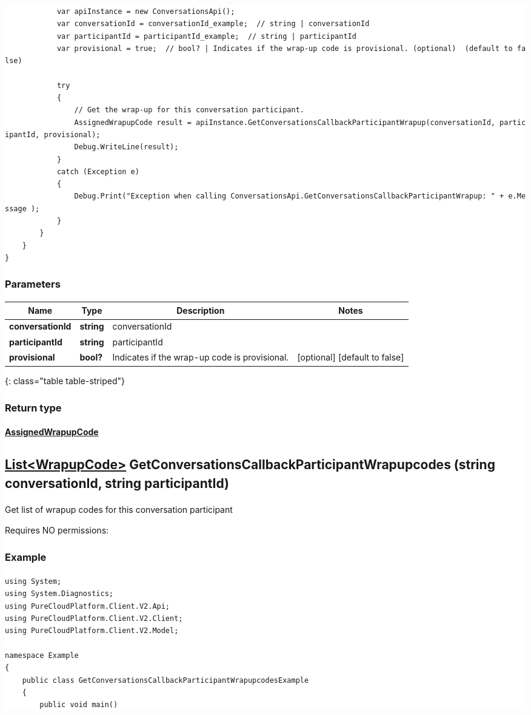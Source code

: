 ```{"language":"csharp"}
            var apiInstance = new ConversationsApi();
            var conversationId = conversationId_example;  // string | conversationId
            var participantId = participantId_example;  // string | participantId
            var provisional = true;  // bool? | Indicates if the wrap-up code is provisional. (optional)  (default to false)

            try
            { 
                // Get the wrap-up for this conversation participant. 
                AssignedWrapupCode result = apiInstance.GetConversationsCallbackParticipantWrapup(conversationId, participantId, provisional);
                Debug.WriteLine(result);
            }
            catch (Exception e)
            {
                Debug.Print("Exception when calling ConversationsApi.GetConversationsCallbackParticipantWrapup: " + e.Message );
            }
        }
    }
}
```

### Parameters


|Name | Type | Description  | Notes |
|------------- | ------------- | ------------- | -------------|
| **conversationId** | **string**| conversationId |  |
| **participantId** | **string**| participantId |  |
| **provisional** | **bool?**| Indicates if the wrap-up code is provisional. | [optional] [default to false] |
{: class="table table-striped"}

### Return type

[**AssignedWrapupCode**](AssignedWrapupCode.html)

<a name="getconversationscallbackparticipantwrapupcodes"></a>

## [**List&lt;WrapupCode&gt;**](WrapupCode.html) GetConversationsCallbackParticipantWrapupcodes (string conversationId, string participantId)



Get list of wrapup codes for this conversation participant



Requires NO permissions: 


### Example
```{"language":"csharp"}
using System;
using System.Diagnostics;
using PureCloudPlatform.Client.V2.Api;
using PureCloudPlatform.Client.V2.Client;
using PureCloudPlatform.Client.V2.Model;

namespace Example
{
    public class GetConversationsCallbackParticipantWrapupcodesExample
    {
        public void main()
```